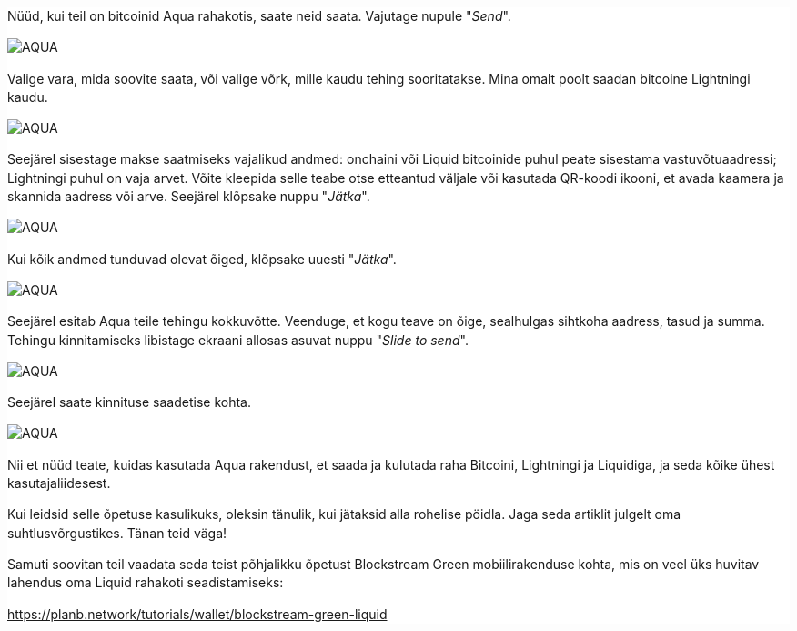 Nüüd, kui teil on bitcoinid Aqua rahakotis, saate neid saata. Vajutage nupule "*Send*".

![AQUA](assets/fr/31.webp)

Valige vara, mida soovite saata, või valige võrk, mille kaudu tehing sooritatakse. Mina omalt poolt saadan bitcoine Lightningi kaudu.

![AQUA](assets/fr/32.webp)

Seejärel sisestage makse saatmiseks vajalikud andmed: onchaini või Liquid bitcoinide puhul peate sisestama vastuvõtuaadressi; Lightningi puhul on vaja arvet. Võite kleepida selle teabe otse etteantud väljale või kasutada QR-koodi ikooni, et avada kaamera ja skannida aadress või arve. Seejärel klõpsake nuppu "*Jätka*".

![AQUA](assets/fr/33.webp)

Kui kõik andmed tunduvad olevat õiged, klõpsake uuesti "*Jätka*".

![AQUA](assets/fr/34.webp)

Seejärel esitab Aqua teile tehingu kokkuvõtte. Veenduge, et kogu teave on õige, sealhulgas sihtkoha aadress, tasud ja summa. Tehingu kinnitamiseks libistage ekraani allosas asuvat nuppu "*Slide to send*".

![AQUA](assets/fr/35.webp)

Seejärel saate kinnituse saadetise kohta.

![AQUA](assets/fr/36.webp)

Nii et nüüd teate, kuidas kasutada Aqua rakendust, et saada ja kulutada raha Bitcoini, Lightningi ja Liquidiga, ja seda kõike ühest kasutajaliidesest.

Kui leidsid selle õpetuse kasulikuks, oleksin tänulik, kui jätaksid alla rohelise pöidla. Jaga seda artiklit julgelt oma suhtlusvõrgustikes. Tänan teid väga!

Samuti soovitan teil vaadata seda teist põhjalikku õpetust Blockstream Green mobiilirakenduse kohta, mis on veel üks huvitav lahendus oma Liquid rahakoti seadistamiseks:

https://planb.network/tutorials/wallet/blockstream-green-liquid